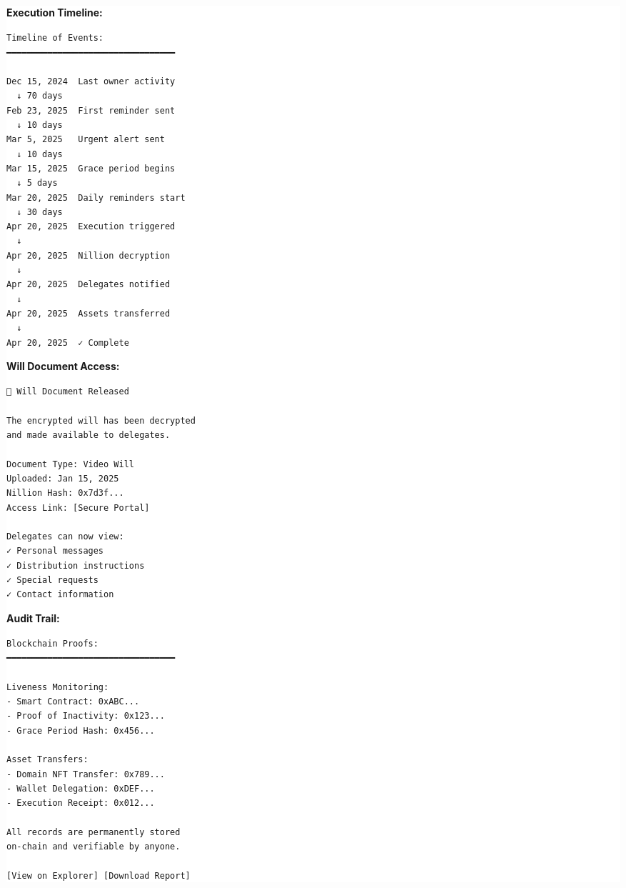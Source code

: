 **Execution Timeline:**
```
Timeline of Events:
━━━━━━━━━━━━━━━━━━━━━━━━━━━━━━━━━

Dec 15, 2024  Last owner activity
  ↓ 70 days
Feb 23, 2025  First reminder sent
  ↓ 10 days
Mar 5, 2025   Urgent alert sent
  ↓ 10 days
Mar 15, 2025  Grace period begins
  ↓ 5 days
Mar 20, 2025  Daily reminders start
  ↓ 30 days
Apr 20, 2025  Execution triggered
  ↓
Apr 20, 2025  Nillion decryption
  ↓
Apr 20, 2025  Delegates notified
  ↓
Apr 20, 2025  Assets transferred
  ↓
Apr 20, 2025  ✓ Complete
```

**Will Document Access:**
```
📄 Will Document Released

The encrypted will has been decrypted
and made available to delegates.

Document Type: Video Will
Uploaded: Jan 15, 2025
Nillion Hash: 0x7d3f...
Access Link: [Secure Portal]

Delegates can now view:
✓ Personal messages
✓ Distribution instructions
✓ Special requests
✓ Contact information
```

**Audit Trail:**
```
Blockchain Proofs:
━━━━━━━━━━━━━━━━━━━━━━━━━━━━━━━━━

Liveness Monitoring:
- Smart Contract: 0xABC...
- Proof of Inactivity: 0x123...
- Grace Period Hash: 0x456...

Asset Transfers:
- Domain NFT Transfer: 0x789...
- Wallet Delegation: 0xDEF...
- Execution Receipt: 0x012...

All records are permanently stored
on-chain and verifiable by anyone.

[View on Explorer] [Download Report]
```
